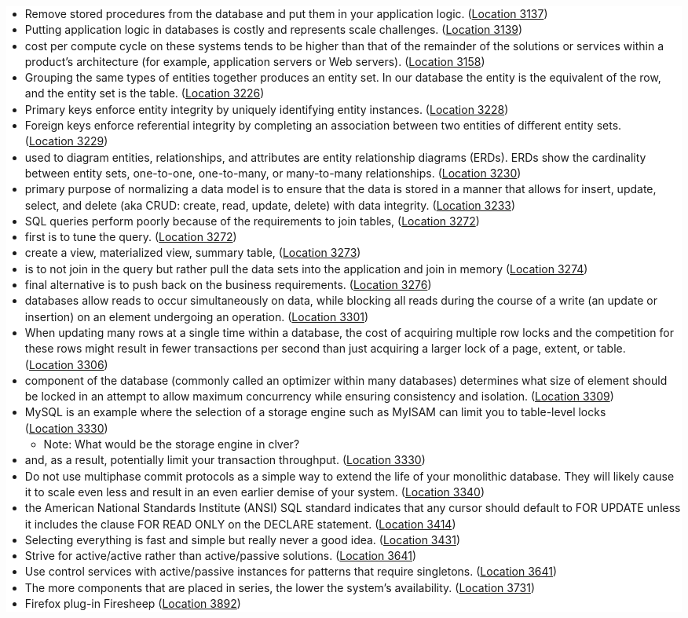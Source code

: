 - Remove stored procedures from the database and put them in your application logic. ([Location 3137](https://readwise.io/to_kindle?action=open&asin=B01L2B6XCE&location=3137))
- Putting application logic in databases is costly and represents scale challenges. ([Location 3139](https://readwise.io/to_kindle?action=open&asin=B01L2B6XCE&location=3139))
- cost per compute cycle on these systems tends to be higher than that of the remainder of the solutions or services within a product’s architecture (for example, application servers or Web servers). ([Location 3158](https://readwise.io/to_kindle?action=open&asin=B01L2B6XCE&location=3158))
- Grouping the same types of entities together produces an entity set. In our database the entity is the equivalent of the row, and the entity set is the table. ([Location 3226](https://readwise.io/to_kindle?action=open&asin=B01L2B6XCE&location=3226))
- Primary keys enforce entity integrity by uniquely identifying entity instances. ([Location 3228](https://readwise.io/to_kindle?action=open&asin=B01L2B6XCE&location=3228))
- Foreign keys enforce referential integrity by completing an association between two entities of different entity sets. ([Location 3229](https://readwise.io/to_kindle?action=open&asin=B01L2B6XCE&location=3229))
- used to diagram entities, relationships, and attributes are entity relationship diagrams (ERDs). ERDs show the cardinality between entity sets, one-to-one, one-to-many, or many-to-many relationships. ([Location 3230](https://readwise.io/to_kindle?action=open&asin=B01L2B6XCE&location=3230))
- primary purpose of normalizing a data model is to ensure that the data is stored in a manner that allows for insert, update, select, and delete (aka CRUD: create, read, update, delete) with data integrity. ([Location 3233](https://readwise.io/to_kindle?action=open&asin=B01L2B6XCE&location=3233))
- SQL queries perform poorly because of the requirements to join tables, ([Location 3272](https://readwise.io/to_kindle?action=open&asin=B01L2B6XCE&location=3272))
- first is to tune the query. ([Location 3272](https://readwise.io/to_kindle?action=open&asin=B01L2B6XCE&location=3272))
- create a view, materialized view, summary table, ([Location 3273](https://readwise.io/to_kindle?action=open&asin=B01L2B6XCE&location=3273))
- is to not join in the query but rather pull the data sets into the application and join in memory ([Location 3274](https://readwise.io/to_kindle?action=open&asin=B01L2B6XCE&location=3274))
- final alternative is to push back on the business requirements. ([Location 3276](https://readwise.io/to_kindle?action=open&asin=B01L2B6XCE&location=3276))
- databases allow reads to occur simultaneously on data, while blocking all reads during the course of a write (an update or insertion) on an element undergoing an operation. ([Location 3301](https://readwise.io/to_kindle?action=open&asin=B01L2B6XCE&location=3301))
- When updating many rows at a single time within a database, the cost of acquiring multiple row locks and the competition for these rows might result in fewer transactions per second than just acquiring a larger lock of a page, extent, or table. ([Location 3306](https://readwise.io/to_kindle?action=open&asin=B01L2B6XCE&location=3306))
- component of the database (commonly called an optimizer within many databases) determines what size of element should be locked in an attempt to allow maximum concurrency while ensuring consistency and isolation. ([Location 3309](https://readwise.io/to_kindle?action=open&asin=B01L2B6XCE&location=3309))
- MySQL is an example where the selection of a storage engine such as MyISAM can limit you to table-level locks ([Location 3330](https://readwise.io/to_kindle?action=open&asin=B01L2B6XCE&location=3330))
    - Note: What would be the storage engine in clver?
- and, as a result, potentially limit your transaction throughput. ([Location 3330](https://readwise.io/to_kindle?action=open&asin=B01L2B6XCE&location=3330))
- Do not use multiphase commit protocols as a simple way to extend the life of your monolithic database. They will likely cause it to scale even less and result in an even earlier demise of your system. ([Location 3340](https://readwise.io/to_kindle?action=open&asin=B01L2B6XCE&location=3340))
- the American National Standards Institute (ANSI) SQL standard indicates that any cursor should default to FOR UPDATE unless it includes the clause FOR READ ONLY on the DECLARE statement. ([Location 3414](https://readwise.io/to_kindle?action=open&asin=B01L2B6XCE&location=3414))
- Selecting everything is fast and simple but really never a good idea. ([Location 3431](https://readwise.io/to_kindle?action=open&asin=B01L2B6XCE&location=3431))
- Strive for active/active rather than active/passive solutions. ([Location 3641](https://readwise.io/to_kindle?action=open&asin=B01L2B6XCE&location=3641))
- Use control services with active/passive instances for patterns that require singletons. ([Location 3641](https://readwise.io/to_kindle?action=open&asin=B01L2B6XCE&location=3641))
- The more components that are placed in series, the lower the system’s availability. ([Location 3731](https://readwise.io/to_kindle?action=open&asin=B01L2B6XCE&location=3731))
- Firefox plug-in Firesheep ([Location 3892](https://readwise.io/to_kindle?action=open&asin=B01L2B6XCE&location=3892))